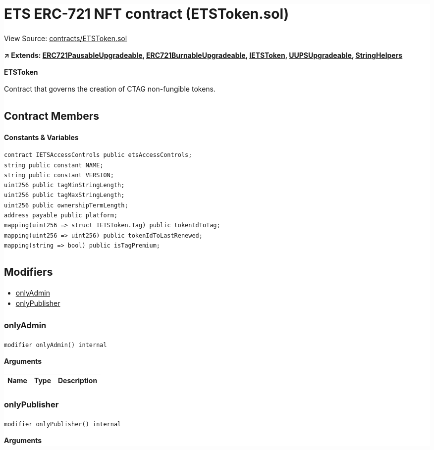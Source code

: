 # ETS ERC-721 NFT contract (ETSToken.sol)

View Source: [contracts/ETSToken.sol](https://github.com/ethereum-tag-service/ets/tree/stage/packages/contracts-corecontracts/ETSToken.sol)

**↗ Extends: [ERC721PausableUpgradeable](ERC721PausableUpgradeable.md), [ERC721BurnableUpgradeable](ERC721BurnableUpgradeable.md), [IETSToken](IETSToken.md), [UUPSUpgradeable](UUPSUpgradeable.md), [StringHelpers](StringHelpers.md)**

**ETSToken**

Contract that governs the creation of CTAG non-fungible tokens.

## Contract Members
**Constants & Variables**

```solidity
contract IETSAccessControls public etsAccessControls;
string public constant NAME;
string public constant VERSION;
uint256 public tagMinStringLength;
uint256 public tagMaxStringLength;
uint256 public ownershipTermLength;
address payable public platform;
mapping(uint256 => struct IETSToken.Tag) public tokenIdToTag;
mapping(uint256 => uint256) public tokenIdToLastRenewed;
mapping(string => bool) public isTagPremium;

```

## Modifiers

- [onlyAdmin](#onlyadmin)
- [onlyPublisher](#onlypublisher)

### onlyAdmin

```solidity
modifier onlyAdmin() internal
```

**Arguments**

| Name        | Type           | Description  |
| ------------- |------------- | -----|

### onlyPublisher

```solidity
modifier onlyPublisher() internal
```

**Arguments**

